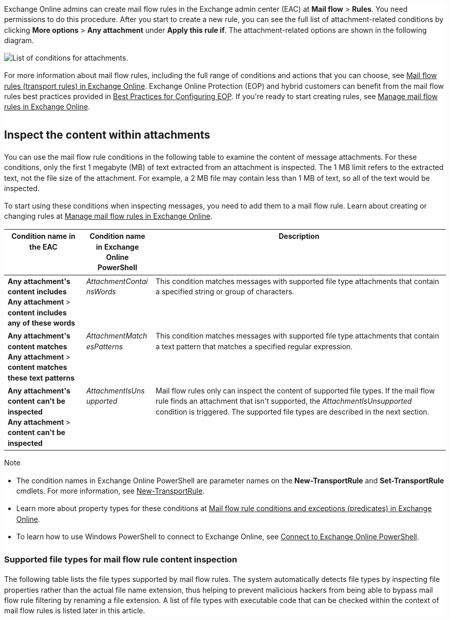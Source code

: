 Exchange Online admins can create mail flow rules in the Exchange admin center (EAC) at **Mail flow** \> **Rules**. You need permissions to do this procedure. After you start to create a new rule, you can see the full list of attachment-related conditions by clicking **More options** \> **Any attachment** under **Apply this rule if**. The attachment-related options are shown in the following diagram.

![List of conditions for attachments.](../../media/c8ab24df-dbb6-4760-bfb0-b62938bfb447.png)

 For more information about mail flow rules, including the full range of conditions and actions that you can choose, see [Mail flow rules (transport rules) in Exchange Online](mail-flow-rules.md). Exchange Online Protection (EOP) and hybrid customers can benefit from the mail flow rules best practices provided in [Best Practices for Configuring EOP](/microsoft-365/security/office-365-security/best-practices-for-configuring-eop). If you're ready to start creating rules, see [Manage mail flow rules in Exchange Online](manage-mail-flow-rules.md).

## Inspect the content within attachments

You can use the mail flow rule conditions in the following table to examine the content of message attachments. For these conditions, only the first 1 megabyte (MB) of text extracted from an attachment is inspected. The 1 MB limit refers to the extracted text, not the file size of the attachment. For example, a 2 MB file may contain less than 1 MB of text, so all of the text would be inspected.

To start using these conditions when inspecting messages, you need to add them to a mail flow rule. Learn about creating or changing rules at [Manage mail flow rules in Exchange Online](manage-mail-flow-rules.md).

|Condition name in the EAC|Condition name in Exchange Online PowerShell|Description|
|---|---|---|
|**Any attachment's content includes** <br/> **Any attachment** \> **content includes any of these words**|_AttachmentContainsWords_|This condition matches messages with supported file type attachments that contain a specified string or group of characters.|
|**Any attachment's content matches** <br/> **Any attachment** \> **content matches these text patterns**|_AttachmentMatchesPatterns_|This condition matches messages with supported file type attachments that contain a text pattern that matches a specified regular expression.|
|**Any attachment's content can't be inspected** <br/> **Any attachment** \> **content can't be inspected**|_AttachmentIsUnsupported_|Mail flow rules only can inspect the content of supported file types. If the mail flow rule finds an attachment that isn't supported, the _AttachmentIsUnsupported_ condition is triggered. The supported file types are described in the next section.|

> [!NOTE]
>
> - The condition names in Exchange Online PowerShell are parameter names on the **New-TransportRule** and **Set-TransportRule** cmdlets. For more information, see [New-TransportRule](/powershell/module/exchange/new-transportrule).
>
> - Learn more about property types for these conditions at [Mail flow rule conditions and exceptions (predicates) in Exchange Online](conditions-and-exceptions.md).
>
> - To learn how to use Windows PowerShell to connect to Exchange Online, see [Connect to Exchange Online PowerShell](/powershell/exchange/connect-to-exchange-online-powershell).

### Supported file types for mail flow rule content inspection

The following table lists the file types supported by mail flow rules. The system automatically detects file types by inspecting file properties rather than the actual file name extension, thus helping to prevent malicious hackers from being able to bypass mail flow rule filtering by renaming a file extension. A list of file types with executable code that can be checked within the context of mail flow rules is listed later in this article.
